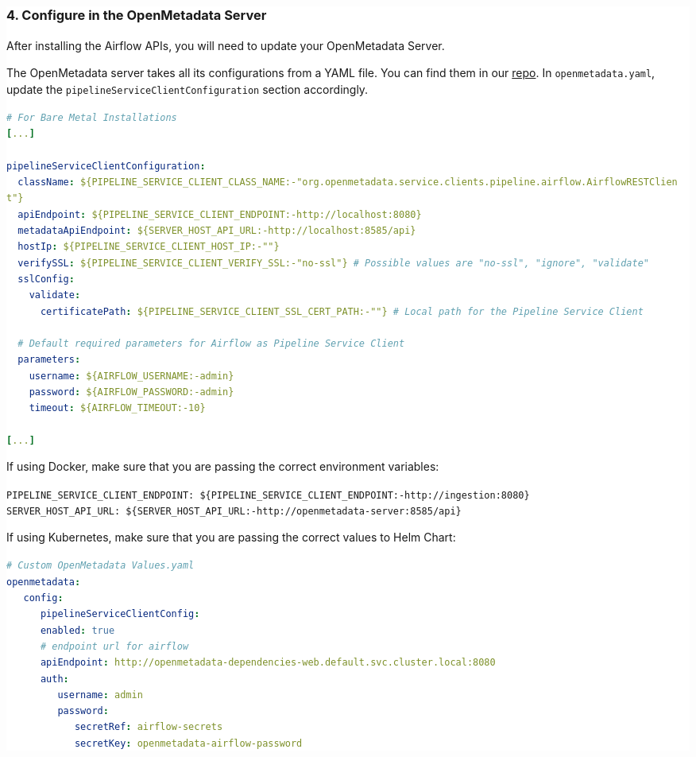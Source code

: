 ### 4. Configure in the OpenMetadata Server

After installing the Airflow APIs, you will need to update your OpenMetadata Server.

The OpenMetadata server takes all its configurations from a YAML file. You can find them in our [repo](https://github.com/open-metadata/OpenMetadata/tree/main/conf). In
`openmetadata.yaml`, update the `pipelineServiceClientConfiguration` section accordingly.

```yaml
# For Bare Metal Installations
[...]

pipelineServiceClientConfiguration:
  className: ${PIPELINE_SERVICE_CLIENT_CLASS_NAME:-"org.openmetadata.service.clients.pipeline.airflow.AirflowRESTClient"}
  apiEndpoint: ${PIPELINE_SERVICE_CLIENT_ENDPOINT:-http://localhost:8080}
  metadataApiEndpoint: ${SERVER_HOST_API_URL:-http://localhost:8585/api}
  hostIp: ${PIPELINE_SERVICE_CLIENT_HOST_IP:-""}
  verifySSL: ${PIPELINE_SERVICE_CLIENT_VERIFY_SSL:-"no-ssl"} # Possible values are "no-ssl", "ignore", "validate"
  sslConfig:
    validate:
      certificatePath: ${PIPELINE_SERVICE_CLIENT_SSL_CERT_PATH:-""} # Local path for the Pipeline Service Client

  # Default required parameters for Airflow as Pipeline Service Client
  parameters:
    username: ${AIRFLOW_USERNAME:-admin}
    password: ${AIRFLOW_PASSWORD:-admin}
    timeout: ${AIRFLOW_TIMEOUT:-10}

[...]
```

If using Docker, make sure that you are passing the correct environment variables:

```env
PIPELINE_SERVICE_CLIENT_ENDPOINT: ${PIPELINE_SERVICE_CLIENT_ENDPOINT:-http://ingestion:8080}
SERVER_HOST_API_URL: ${SERVER_HOST_API_URL:-http://openmetadata-server:8585/api}
```

If using Kubernetes, make sure that you are passing the correct values to Helm Chart:

```yaml
# Custom OpenMetadata Values.yaml
openmetadata:
   config:
      pipelineServiceClientConfig:
      enabled: true
      # endpoint url for airflow
      apiEndpoint: http://openmetadata-dependencies-web.default.svc.cluster.local:8080
      auth:
         username: admin
         password:
            secretRef: airflow-secrets
            secretKey: openmetadata-airflow-password
```
